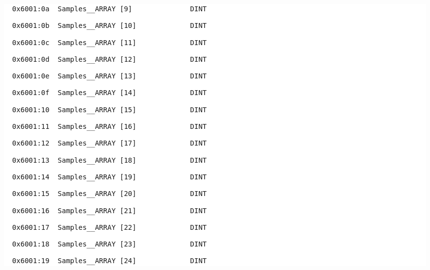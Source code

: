 <td class="first" colspan=5 align="left"><pre>  0x6001:0a  Samples__ARRAY [9]              DINT</pre></td>
</tr>
<tr class="txpdo">
<td class="first" colspan=5 align="left"><pre>  0x6001:0b  Samples__ARRAY [10]             DINT</pre></td>
</tr>
<tr class="txpdo">
<td class="first" colspan=5 align="left"><pre>  0x6001:0c  Samples__ARRAY [11]             DINT</pre></td>
</tr>
<tr class="txpdo">
<td class="first" colspan=5 align="left"><pre>  0x6001:0d  Samples__ARRAY [12]             DINT</pre></td>
</tr>
<tr class="txpdo">
<td class="first" colspan=5 align="left"><pre>  0x6001:0e  Samples__ARRAY [13]             DINT</pre></td>
</tr>
<tr class="txpdo">
<td class="first" colspan=5 align="left"><pre>  0x6001:0f  Samples__ARRAY [14]             DINT</pre></td>
</tr>
<tr class="txpdo">
<td class="first" colspan=5 align="left"><pre>  0x6001:10  Samples__ARRAY [15]             DINT</pre></td>
</tr>
<tr class="txpdo">
<td class="first" colspan=5 align="left"><pre>  0x6001:11  Samples__ARRAY [16]             DINT</pre></td>
</tr>
<tr class="txpdo">
<td class="first" colspan=5 align="left"><pre>  0x6001:12  Samples__ARRAY [17]             DINT</pre></td>
</tr>
<tr class="txpdo">
<td class="first" colspan=5 align="left"><pre>  0x6001:13  Samples__ARRAY [18]             DINT</pre></td>
</tr>
<tr class="txpdo">
<td class="first" colspan=5 align="left"><pre>  0x6001:14  Samples__ARRAY [19]             DINT</pre></td>
</tr>
<tr class="txpdo">
<td class="first" colspan=5 align="left"><pre>  0x6001:15  Samples__ARRAY [20]             DINT</pre></td>
</tr>
<tr class="txpdo">
<td class="first" colspan=5 align="left"><pre>  0x6001:16  Samples__ARRAY [21]             DINT</pre></td>
</tr>
<tr class="txpdo">
<td class="first" colspan=5 align="left"><pre>  0x6001:17  Samples__ARRAY [22]             DINT</pre></td>
</tr>
<tr class="txpdo">
<td class="first" colspan=5 align="left"><pre>  0x6001:18  Samples__ARRAY [23]             DINT</pre></td>
</tr>
<tr class="txpdo">
<td class="first" colspan=5 align="left"><pre>  0x6001:19  Samples__ARRAY [24]             DINT</pre></td>
</tr>
<tr class="txpdo">